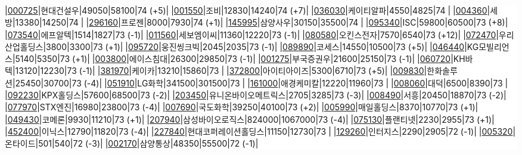 |[000725](https://finance.daum.net/quotes/A000725)|현대건설우|49050|58100|74 (+5)|
|[001550](https://finance.daum.net/quotes/A001550)|조비|12830|14240|74 (+7)|
|[036030](https://finance.daum.net/quotes/A036030)|케이티알파|4550|4825|74 |
|[004360](https://finance.daum.net/quotes/A004360)|세방|13380|14250|74 |
|[296160](https://finance.daum.net/quotes/A296160)|프로젠|8000|7930|74 (+1)|
|[145995](https://finance.daum.net/quotes/A145995)|삼양사우|30150|35500|74 |
|[095340](https://finance.daum.net/quotes/A095340)|ISC|59800|60500|73 (+8)|
|[073540](https://finance.daum.net/quotes/A073540)|에프알텍|1514|1827|73 (-1)|
|[011560](https://finance.daum.net/quotes/A011560)|세보엠이씨|11360|12220|73 (-1)|
|[080580](https://finance.daum.net/quotes/A080580)|오킨스전자|7570|6540|73 (+12)|
|[072470](https://finance.daum.net/quotes/A072470)|우리산업홀딩스|3800|3300|73 (+1)|
|[095720](https://finance.daum.net/quotes/A095720)|웅진씽크빅|2045|2035|73 (-1)|
|[089890](https://finance.daum.net/quotes/A089890)|코세스|14550|10500|73 (+5)|
|[046440](https://finance.daum.net/quotes/A046440)|KG모빌리언스|5140|5350|73 (+1)|
|[003800](https://finance.daum.net/quotes/A003800)|에이스침대|26300|29850|73 (-1)|
|[001275](https://finance.daum.net/quotes/A001275)|부국증권우|21600|25150|73 (-1)|
|[060720](https://finance.daum.net/quotes/A060720)|KH바텍|13120|12230|73 (-1)|
|[381970](https://finance.daum.net/quotes/A381970)|케이카|13210|15860|73 |
|[372800](https://finance.daum.net/quotes/A372800)|아이티아이즈|5300|6710|73 (+5)|
|[009830](https://finance.daum.net/quotes/A009830)|한화솔루션|25450|30700|73 (-4)|
|[051910](https://finance.daum.net/quotes/A051910)|LG화학|341500|301500|73 |
|[161000](https://finance.daum.net/quotes/A161000)|애경케미칼|12220|11960|73 |
|[008060](https://finance.daum.net/quotes/A008060)|대덕|6500|8390|73 |
|[092230](https://finance.daum.net/quotes/A092230)|KPX홀딩스|57600|68500|73 (-2)|
|[203450](https://finance.daum.net/quotes/A203450)|유니온바이오메트릭스|2705|3285|73 (-3)|
|[008490](https://finance.daum.net/quotes/A008490)|서흥|20450|18870|73 (-2)|
|[077970](https://finance.daum.net/quotes/A077970)|STX엔진|16980|23800|73 (-4)|
|[007690](https://finance.daum.net/quotes/A007690)|국도화학|39250|40100|73 (+2)|
|[005990](https://finance.daum.net/quotes/A005990)|매일홀딩스|8370|10770|73 (+1)|
|[049430](https://finance.daum.net/quotes/A049430)|코메론|9930|11210|73 (+1)|
|[207940](https://finance.daum.net/quotes/A207940)|삼성바이오로직스|824000|1067000|73 (-4)|
|[075130](https://finance.daum.net/quotes/A075130)|플랜티넷|2230|2955|73 (+1)|
|[452400](https://finance.daum.net/quotes/A452400)|이닉스|12790|11820|73 (-4)|
|[227840](https://finance.daum.net/quotes/A227840)|현대코퍼레이션홀딩스|11150|12730|73 |
|[129260](https://finance.daum.net/quotes/A129260)|인터지스|2290|2905|72 (-1)|
|[005320](https://finance.daum.net/quotes/A005320)|온타이드|501|540|72 (-3)|
|[002170](https://finance.daum.net/quotes/A002170)|삼양통상|48350|55500|72 (-1)|